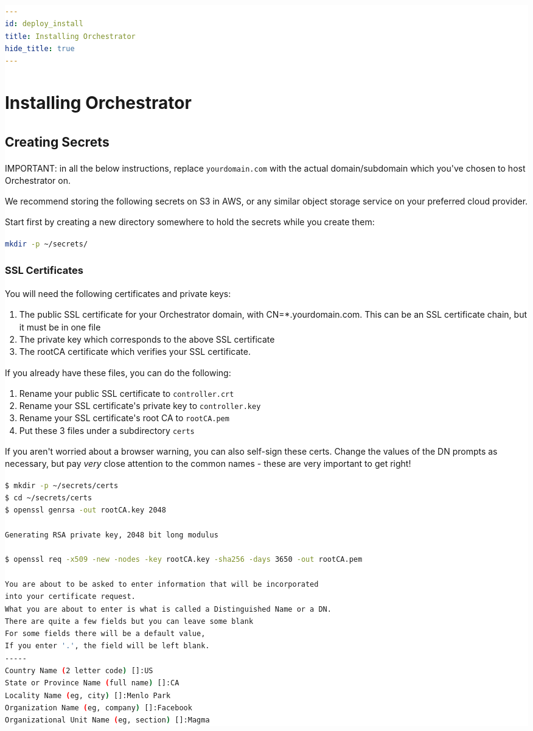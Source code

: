 ```yaml
---
id: deploy_install
title: Installing Orchestrator
hide_title: true
---
```

# Installing Orchestrator

## Creating Secrets

IMPORTANT: in all the below instructions, replace `yourdomain.com` with the
actual domain/subdomain which you've chosen to host Orchestrator on.

We recommend storing the following secrets on S3 in AWS, or any similar
object storage service on your preferred cloud provider.

Start first by creating a new directory somewhere to hold the secrets while
you create them:

```bash
mkdir -p ~/secrets/
```

### SSL Certificates

You will need the following certificates and private keys:

1. The public SSL certificate for your Orchestrator domain,
with CN=*.yourdomain.com. This can be an SSL certificate chain, but it must be
in one file
2. The private key which corresponds to the above SSL certificate
3. The rootCA certificate which verifies your SSL certificate.

If you already have these files, you can do the following:

1. Rename your public SSL certificate to `controller.crt`
2. Rename your SSL certificate's private key to `controller.key`
3. Rename your SSL certificate's root CA to `rootCA.pem`
4. Put these 3 files under a subdirectory `certs`

If you aren't worried about a browser warning, you can also self-sign these
certs. Change the values of the DN prompts as necessary, but pay *very* close
attention to the common names - these are very important to get right!

```bash
$ mkdir -p ~/secrets/certs
$ cd ~/secrets/certs
$ openssl genrsa -out rootCA.key 2048

Generating RSA private key, 2048 bit long modulus

$ openssl req -x509 -new -nodes -key rootCA.key -sha256 -days 3650 -out rootCA.pem

You are about to be asked to enter information that will be incorporated
into your certificate request.
What you are about to enter is what is called a Distinguished Name or a DN.
There are quite a few fields but you can leave some blank
For some fields there will be a default value,
If you enter '.', the field will be left blank.
-----
Country Name (2 letter code) []:US
State or Province Name (full name) []:CA
Locality Name (eg, city) []:Menlo Park
Organization Name (eg, company) []:Facebook
Organizational Unit Name (eg, section) []:Magma
```